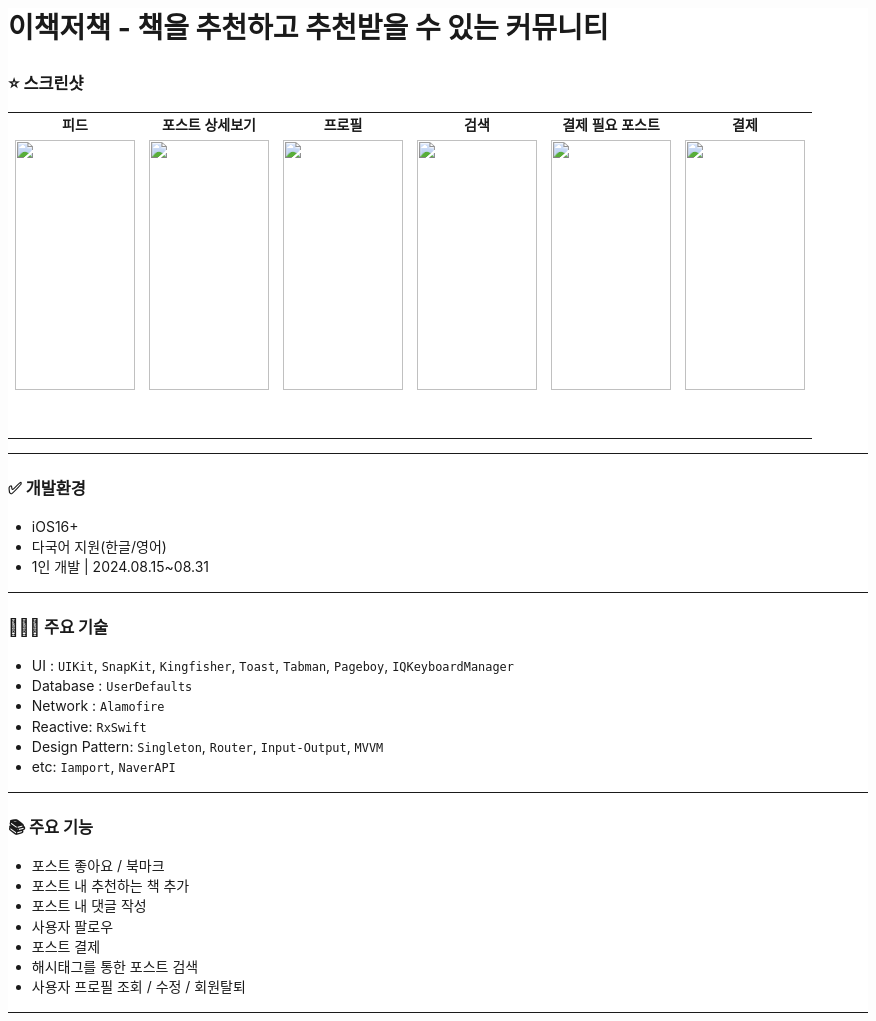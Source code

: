 # 이책저책 - 책을 추천하고 추천받을 수 있는 커뮤니티

### ⭐️ 스크린샷
<table>
  <tr align="center" style="font-weight: bold;">
    <td>피드</td>
    <td>포스트 상세보기</td>
    <td>프로필</td>
    <td>검색</td>
    <td>결제 필요 포스트</td>
    <td>결제</td>
  </tr>
  <tr line-height:0 width="19%" height="300">
    <td><img src="https://github.com/user-attachments/assets/00868797-fa76-41ed-a66e-7bbbf619e0ce" width="120" height="250"></td>
    <td><img src="https://github.com/user-attachments/assets/9dc67c5d-de66-4a02-991c-04c07360d6f1" width="120" height="250"></td>
    <td><img src="https://github.com/user-attachments/assets/e01e43f8-197f-431d-a3ec-30a4e47db1dc" width="120" height="250"></td>
    <td><img src="https://github.com/user-attachments/assets/0701f0c1-58a5-402e-a7cd-80e3cfacccc2" width="120" height="250"></td>
    <td><img src="https://github.com/user-attachments/assets/d50a693d-f468-4a46-95e9-3378265667a9" width="120" height="250"></td>
    <td><img src="https://github.com/user-attachments/assets/ebb8b0c9-57ad-46ae-a107-69304a0a4a36" width="120" height="250"></td>
  </tr>
</table>

---

### ✅ 개발환경

- iOS16+
- 다국어 지원(한글/영어)
- 1인 개발 | 2024.08.15~08.31

---

### 👩🏼‍💻 주요 기술

- UI : ```UIKit```, ```SnapKit```, ```Kingfisher```, ```Toast```, ```Tabman```, ```Pageboy```, ```IQKeyboardManager```
- Database : ```UserDefaults```
- Network : ```Alamofire```
- Reactive: ```RxSwift```
- Design Pattern: ```Singleton```, ```Router```, ```Input-Output```, ```MVVM```
- etc: ```Iamport```, ```NaverAPI```

---

### 📚 주요 기능

- 포스트 좋아요 / 북마크
- 포스트 내 추천하는 책 추가
- 포스트 내 댓글 작성
- 사용자 팔로우
- 포스트 결제
- 해시태그를 통한 포스트 검색
- 사용자 프로필 조회 / 수정 / 회원탈퇴

---